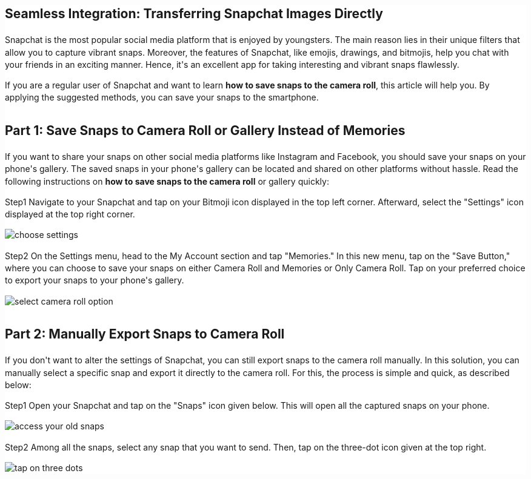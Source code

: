 <ins class="adsbygoogle"
     style="display:block"
     data-ad-format="autorelaxed"
     data-ad-client="ca-pub-7571918770474297"
     data-ad-slot="1223367746"></ins>

## Seamless Integration: Transferring Snapchat Images Directly

Snapchat is the most popular social media platform that is enjoyed by youngsters. The main reason lies in their unique filters that allow you to capture vibrant snaps. Moreover, the features of Snapchat, like emojis, drawings, and bitmojis, help you chat with your friends in an exciting manner. Hence, it's an excellent app for taking interesting and vibrant snaps flawlessly.

If you are a regular user of Snapchat and want to learn **how to save snaps to the camera roll**, this article will help you. By applying the suggested methods, you can save your snaps to the smartphone.

## Part 1: Save Snaps to Camera Roll or Gallery Instead of Memories

If you want to share your snaps on other social media platforms like Instagram and Facebook, you should save your snaps on your phone's gallery. The saved snaps in your phone's gallery can be located and shared on other platforms without hassle. Read the following instructions on **how to save snaps to the camera roll** or gallery quickly:

Step1 Navigate to your Snapchat and tap on your Bitmoji icon displayed in the top left corner. Afterward, select the "Settings" icon displayed at the top right corner.

![choose settings](https://images.wondershare.com/filmora/article-images/2022/11/save-snaps-to-camera-roll-1.jpg)

Step2 On the Settings menu, head to the My Account section and tap "Memories." In this new menu, tap on the "Save Button," where you can choose to save your snaps on either Camera Roll and Memories or Only Camera Roll. Tap on your preferred choice to export your snaps to your phone's gallery.

![select camera roll option](https://images.wondershare.com/filmora/article-images/2022/11/save-snaps-to-camera-roll-2.jpg)

## Part 2: Manually Export Snaps to Camera Roll

If you don't want to alter the settings of Snapchat, you can still export snaps to the camera roll manually. In this solution, you can manually select a specific snap and export it directly to the camera roll. For this, the process is simple and quick, as described below:

Step1 Open your Snapchat and tap on the "Snaps" icon given below. This will open all the captured snaps on your phone.

![access your old snaps](https://images.wondershare.com/filmora/article-images/2022/11/save-snaps-to-camera-roll-3.jpg)

Step2 Among all the snaps, select any snap that you want to send. Then, tap on the three-dot icon given at the top right.

![tap on three dots](https://images.wondershare.com/filmora/article-images/2022/11/save-snaps-to-camera-roll-4.jpg)
